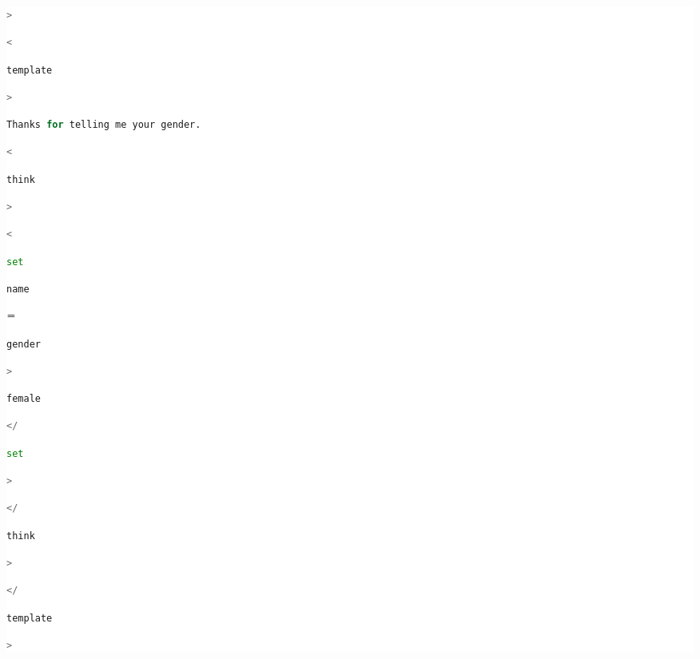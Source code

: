 ```python
>
```
```python
<
```
```python
template
```
```python
>
```
```python
Thanks for telling me your gender.
```
```python
<
```
```python
think
```
```python
>
```
```python
<
```
```python
set
```
```python
name
```
```python
＝
```
```python
gender
```
```python
>
```
```python
female
```
```python
</
```
```python
set
```
```python
>
```
```python
</
```
```python
think
```
```python
>
```
```python
</
```
```python
template
```
```python
>
```
```python
```